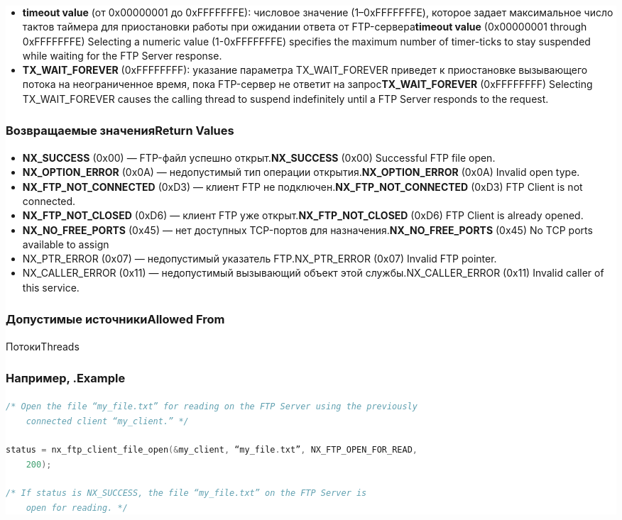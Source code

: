   - <span data-ttu-id="ee2db-387">**timeout value** (от 0x00000001 до 0xFFFFFFFE): числовое значение (1–0xFFFFFFFE), которое задает максимальное число тактов таймера для приостановки работы при ожидании ответа от FTP-сервера</span><span class="sxs-lookup"><span data-stu-id="ee2db-387">**timeout value** (0x00000001 through 0xFFFFFFFE) Selecting a numeric value (1-0xFFFFFFFE) specifies the maximum number of timer-ticks to stay suspended while waiting for the FTP Server response.</span></span>
  - <span data-ttu-id="ee2db-388">**TX_WAIT_FOREVER** (0xFFFFFFFF): указание параметра TX_WAIT_FOREVER приведет к приостановке вызывающего потока на неограниченное время, пока FTP-сервер не ответит на запрос</span><span class="sxs-lookup"><span data-stu-id="ee2db-388">**TX_WAIT_FOREVER** (0xFFFFFFFF) Selecting TX_WAIT_FOREVER causes the calling thread to suspend indefinitely until a FTP Server responds to the request.</span></span>

### <a name="return-values"></a><span data-ttu-id="ee2db-389">Возвращаемые значения</span><span class="sxs-lookup"><span data-stu-id="ee2db-389">Return Values</span></span>

- <span data-ttu-id="ee2db-390">**NX_SUCCESS** (0x00) — FTP-файл успешно открыт.</span><span class="sxs-lookup"><span data-stu-id="ee2db-390">**NX_SUCCESS** (0x00) Successful FTP file open.</span></span>
- <span data-ttu-id="ee2db-391">**NX_OPTION_ERROR** (0x0A) — недопустимый тип операции открытия.</span><span class="sxs-lookup"><span data-stu-id="ee2db-391">**NX_OPTION_ERROR** (0x0A) Invalid open type.</span></span>
- <span data-ttu-id="ee2db-392">**NX_FTP_NOT_CONNECTED** (0xD3) — клиент FTP не подключен.</span><span class="sxs-lookup"><span data-stu-id="ee2db-392">**NX_FTP_NOT_CONNECTED** (0xD3) FTP Client is not connected.</span></span>
- <span data-ttu-id="ee2db-393">**NX_FTP_NOT_CLOSED** (0xD6) — клиент FTP уже открыт.</span><span class="sxs-lookup"><span data-stu-id="ee2db-393">**NX_FTP_NOT_CLOSED** (0xD6) FTP Client is already opened.</span></span>
- <span data-ttu-id="ee2db-394">**NX_NO_FREE_PORTS** (0x45) — нет доступных TCP-портов для назначения.</span><span class="sxs-lookup"><span data-stu-id="ee2db-394">**NX_NO_FREE_PORTS** (0x45) No TCP ports available to assign</span></span>
- <span data-ttu-id="ee2db-395">NX_PTR_ERROR (0x07) — недопустимый указатель FTP.</span><span class="sxs-lookup"><span data-stu-id="ee2db-395">NX_PTR_ERROR (0x07) Invalid FTP pointer.</span></span>
- <span data-ttu-id="ee2db-396">NX_CALLER_ERROR (0x11) — недопустимый вызывающий объект этой службы.</span><span class="sxs-lookup"><span data-stu-id="ee2db-396">NX_CALLER_ERROR (0x11) Invalid caller of this service.</span></span>

### <a name="allowed-from"></a><span data-ttu-id="ee2db-397">Допустимые источники</span><span class="sxs-lookup"><span data-stu-id="ee2db-397">Allowed From</span></span>

<span data-ttu-id="ee2db-398">Потоки</span><span class="sxs-lookup"><span data-stu-id="ee2db-398">Threads</span></span>

### <a name="example"></a><span data-ttu-id="ee2db-399">Например, .</span><span class="sxs-lookup"><span data-stu-id="ee2db-399">Example</span></span>

```C
/* Open the file “my_file.txt” for reading on the FTP Server using the previously
    connected client “my_client.” */

status = nx_ftp_client_file_open(&my_client, “my_file.txt”, NX_FTP_OPEN_FOR_READ,
    200);

/* If status is NX_SUCCESS, the file “my_file.txt” on the FTP Server is
    open for reading. */
```
